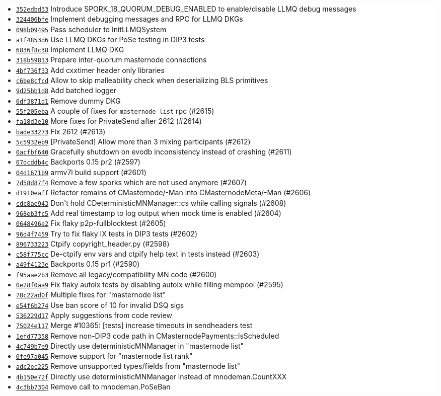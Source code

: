 - [`352edbd33`](https://github.com/ctppay/ctp/commit/352edbd33) Introduce SPORK_18_QUORUM_DEBUG_ENABLED to enable/disable LLMQ debug messages
- [`324406bfe`](https://github.com/ctppay/ctp/commit/324406bfe) Implement debugging messages and RPC for LLMQ DKGs
- [`098b09495`](https://github.com/ctppay/ctp/commit/098b09495) Pass scheduler to InitLLMQSystem
- [`a1f4853d6`](https://github.com/ctppay/ctp/commit/a1f4853d6) Use LLMQ DKGs for PoSe testing in DIP3 tests
- [`6836f8c38`](https://github.com/ctppay/ctp/commit/6836f8c38) Implement LLMQ DKG
- [`318b59813`](https://github.com/ctppay/ctp/commit/318b59813) Prepare inter-quorum masternode connections
- [`4bf736f33`](https://github.com/ctppay/ctp/commit/4bf736f33) Add cxxtimer header only libraries
- [`c6be8cfcd`](https://github.com/ctppay/ctp/commit/c6be8cfcd) Allow to skip malleability check when deserializing BLS primitives
- [`9d25bb1d8`](https://github.com/ctppay/ctp/commit/9d25bb1d8) Add batched logger
- [`0df3871d1`](https://github.com/ctppay/ctp/commit/0df3871d1) Remove dummy DKG
- [`55f205eba`](https://github.com/ctppay/ctp/commit/55f205eba) A couple of fixes for `masternode list` rpc (#2615)
- [`fa18d3e10`](https://github.com/ctppay/ctp/commit/fa18d3e10) More fixes for PrivateSend after 2612 (#2614)
- [`bade33273`](https://github.com/ctppay/ctp/commit/bade33273) Fix 2612 (#2613)
- [`5c5932eb9`](https://github.com/ctppay/ctp/commit/5c5932eb9) [PrivateSend] Allow more than 3 mixing participants (#2612)
- [`0acfbf640`](https://github.com/ctppay/ctp/commit/0acfbf640) Gracefully shutdown on evodb inconsistency instead of crashing (#2611)
- [`07dcddb4c`](https://github.com/ctppay/ctp/commit/07dcddb4c) Backports 0.15 pr2 (#2597)
- [`04d1671b9`](https://github.com/ctppay/ctp/commit/04d1671b9) armv7l build support (#2601)
- [`7d58d87f4`](https://github.com/ctppay/ctp/commit/7d58d87f4) Remove a few sporks which are not used anymore (#2607)
- [`d1910eaff`](https://github.com/ctppay/ctp/commit/d1910eaff) Refactor remains of CMasternode/-Man into CMasternodeMeta/-Man (#2606)
- [`cdc8ae943`](https://github.com/ctppay/ctp/commit/cdc8ae943) Don't hold CDeterministicMNManager::cs while calling signals (#2608)
- [`968eb3fc5`](https://github.com/ctppay/ctp/commit/968eb3fc5) Add real timestamp to log output when mock time is enabled (#2604)
- [`0648496e2`](https://github.com/ctppay/ctp/commit/0648496e2) Fix flaky p2p-fullblocktest (#2605)
- [`96d4f7459`](https://github.com/ctppay/ctp/commit/96d4f7459) Try to fix flaky IX tests in DIP3 tests (#2602)
- [`896733223`](https://github.com/ctppay/ctp/commit/896733223) Ctpify copyright_header.py (#2598)
- [`c58f775cc`](https://github.com/ctppay/ctp/commit/c58f775cc) De-ctpify env vars and ctpify help text in tests instead (#2603)
- [`a49f4123e`](https://github.com/ctppay/ctp/commit/a49f4123e) Backports 0.15 pr1 (#2590)
- [`f95aae2b3`](https://github.com/ctppay/ctp/commit/f95aae2b3) Remove all legacy/compatibility MN code (#2600)
- [`0e28f0aa9`](https://github.com/ctppay/ctp/commit/0e28f0aa9) Fix flaky autoix tests by disabling autoix while filling mempool (#2595)
- [`78c22ad0f`](https://github.com/ctppay/ctp/commit/78c22ad0f) Multiple fixes for "masternode list"
- [`e54f6b274`](https://github.com/ctppay/ctp/commit/e54f6b274) Use ban score of 10 for invalid DSQ sigs
- [`536229d17`](https://github.com/ctppay/ctp/commit/536229d17) Apply suggestions from code review
- [`75024e117`](https://github.com/ctppay/ctp/commit/75024e117) Merge #10365: [tests] increase timeouts in sendheaders test
- [`1efd77358`](https://github.com/ctppay/ctp/commit/1efd77358) Remove non-DIP3 code path in CMasternodePayments::IsScheduled
- [`4c749b7e9`](https://github.com/ctppay/ctp/commit/4c749b7e9) Directly use deterministicMNManager in "masternode list"
- [`0fe97a045`](https://github.com/ctppay/ctp/commit/0fe97a045) Remove support for "masternode list rank"
- [`adc2ec225`](https://github.com/ctppay/ctp/commit/adc2ec225) Remove unsupported types/fields from "masternode list"
- [`4b150e72f`](https://github.com/ctppay/ctp/commit/4b150e72f) Directly use deterministicMNManager instead of mnodeman.CountXXX
- [`4c3bb7304`](https://github.com/ctppay/ctp/commit/4c3bb7304) Remove call to mnodeman.PoSeBan